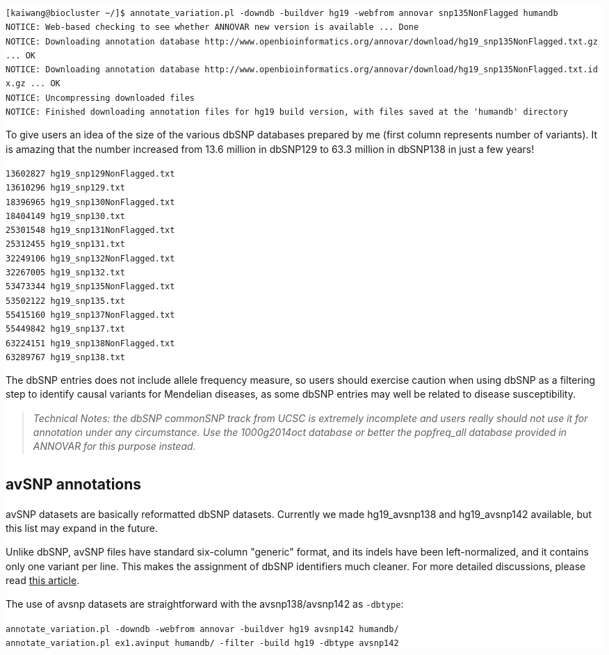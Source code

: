 ```
[kaiwang@biocluster ~/]$ annotate_variation.pl -downdb -buildver hg19 -webfrom annovar snp135NonFlagged humandb
NOTICE: Web-based checking to see whether ANNOVAR new version is available ... Done
NOTICE: Downloading annotation database http://www.openbioinformatics.org/annovar/download/hg19_snp135NonFlagged.txt.gz ... OK
NOTICE: Downloading annotation database http://www.openbioinformatics.org/annovar/download/hg19_snp135NonFlagged.txt.idx.gz ... OK
NOTICE: Uncompressing downloaded files
NOTICE: Finished downloading annotation files for hg19 build version, with files saved at the 'humandb' directory
```

To give users an idea of the size of the various dbSNP databases prepared by me (first column represents number of variants). It is amazing that the number increased from 13.6 million in dbSNP129 to 63.3 million in dbSNP138 in just a few years!

```
13602827 hg19_snp129NonFlagged.txt
13610296 hg19_snp129.txt
18396965 hg19_snp130NonFlagged.txt
18404149 hg19_snp130.txt
25301548 hg19_snp131NonFlagged.txt
25312455 hg19_snp131.txt
32249106 hg19_snp132NonFlagged.txt
32267005 hg19_snp132.txt
53473344 hg19_snp135NonFlagged.txt
53502122 hg19_snp135.txt
55415160 hg19_snp137NonFlagged.txt
55449842 hg19_snp137.txt
63224151 hg19_snp138NonFlagged.txt
63289767 hg19_snp138.txt
```

The dbSNP entries does not include allele frequency measure, so users should exercise caution when using dbSNP as a filtering step to identify causal variants for Mendelian diseases, as some dbSNP entries may well be related to disease susceptibility.

> *Technical Notes: the dbSNP commonSNP track from UCSC is extremely incomplete and users really should not use it for annotation under any circumstance. Use the 1000g2014oct database or better the popfreq_all database provided in ANNOVAR for this purpose instead.*


## avSNP annotations

avSNP datasets are basically reformatted dbSNP datasets. Currently we made hg19_avsnp138 and hg19_avsnp142 available, but this list may expand in the future.

Unlike dbSNP, avSNP files have standard six-column "generic" format, and its indels have been left-normalized, and it contains only one variant per line. This makes the assignment of dbSNP identifiers much cleaner. For more detailed discussions, please read [this article](../articles/dbSNP.md).

The use of avsnp datasets are straightforward with the avsnp138/avsnp142 as `-dbtype`:

```
annotate_variation.pl -downdb -webfrom annovar -buildver hg19 avsnp142 humandb/
annotate_variation.pl ex1.avinput humandb/ -filter -build hg19 -dbtype avsnp142
```

